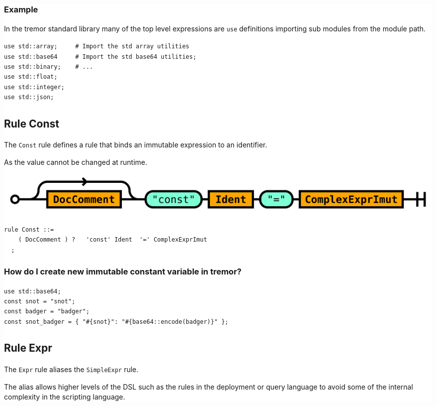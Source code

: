 

### Example

In the tremor standard library many of the top level expressions
are `use` definitions importing sub modules from the module path.

```tremor
use std::array;     # Import the std array utilities
use std::base64     # Import the std base64 utilities;
use std::binary;    # ...
use std::float;
use std::integer;
use std::json;
```



## Rule Const

The `Const` rule defines a rule that binds an immutable expression to an identifier.

As the value cannot be changed at runtime.



![Const](svg/const.svg)

```ebnf
rule Const ::=
    ( DocComment ) ?   'const' Ident  '=' ComplexExprImut 
  ;

```



### How do I create new immutable constant variable in tremor?

```tremor
use std::base64;
const snot = "snot";
const badger = "badger";
const snot_badger = { "#{snot}": "#{base64::encode(badger)}" };
```



## Rule Expr

The `Expr` rule aliases the `SimpleExpr` rule.

The alias allows higher levels of the DSL such as the rules
in the deployment or query language to avoid some of the internal
complexity in the scripting language.
